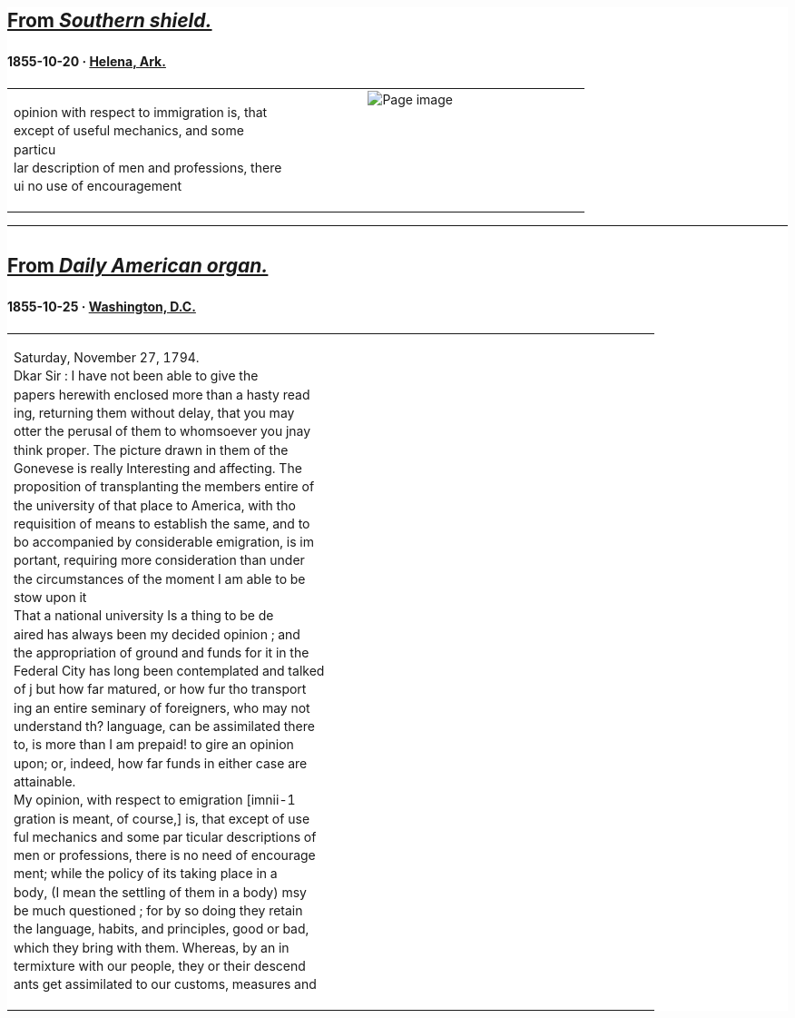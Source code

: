
## [From _Southern shield._](https://www.loc.gov/resource/sn82014892/1855-10-20/ed-1/?sp=2)

#### 1855-10-20 &middot; [Helena, Ark.](http://dbpedia.org/resource/Helena%2C_Arkansas)

<table style="width: 100%;"><tr><td style="width: 50%">

  
opinion with respect to immigration is, that  
except of useful mechanics, and some particu­  
lar description of men and professions, there  
ui no use of encouragement
</td><td style="width: 50%; max-height: 75%; margin: auto; display: block;">
<img alt="Page image" src="https://tile.loc.gov/image-services/iiif/service:ndnp:arhi:batch_arhi_devo_ver01:data:sn82014892:00393342870:1855102001:0249/pct:10.163092721232257,12.392679620424763,12.326336454243432,1.9910754631721646/!600,600/0/default.jpg"/>
</td>
</tr></table>

---

## [From _Daily American organ._](https://www.loc.gov/resource/sn85042002/1855-10-25/ed-1/?sp=2)

#### 1855-10-25 &middot; [Washington, D.C.](http://dbpedia.org/resource/Washington%2C_D.C.)

<table style="width: 100%;"><tr><td style="width: 50%">

  
Saturday, November 27, 1794.  
Dkar Sir : I have not been able to give the  
papers herewith enclosed more than a hasty read­  
ing, returning them without delay, that you may  
otter the perusal of them to whomsoever you jnay  
think proper. The picture drawn in them of the  
Gonevese is really Interesting and affecting. The  
proposition of transplanting the members entire of  
the university of that place to America, with tho  
requisition of means to establish the same, and to  
bo accompanied by considerable emigration, is im­  
portant, requiring more consideration than under  
the circumstances of the moment I am able to be­  
stow upon it  
That a national university Is a thing to be de­  
aired has always been my decided opinion ; and  
the appropriation of ground and funds for it in the  
Federal City has long been contemplated and talked  
of j but how far matured, or how fur tho transport­  
ing an entire seminary of foreigners, who may not  
understand th? language, can be assimilated there­  
to, is more than I am prepaid! to gire an opinion  
upon; or, indeed, how far funds in either case are  
attainable.  
My opinion, with respect to emigration [imnii-1  
gration is meant, of course,] is, that except of use­  
ful mechanics and some par ticular descriptions of  
men or professions, there is no need of encourage­  
ment; while the policy of its taking place in a  
body, (I mean the settling of them in a body) msy  
be much questioned ; for by so doing they retain  
the language, habits, and principles, good or bad,  
which they bring with them. Whereas, by an in­  
termixture with our people, they or their descend­  
ants get assimilated to our customs, measures and  